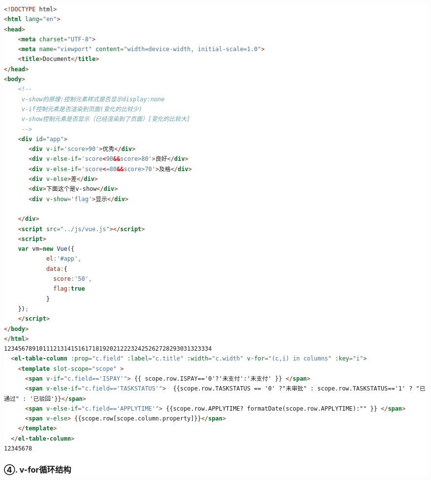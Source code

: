```html
<!DOCTYPE html>
<html lang="en">
<head>
    <meta charset="UTF-8">
    <meta name="viewport" content="width=device-width, initial-scale=1.0">
    <title>Document</title>
</head>
<body>
    <!-- 
     v-show的原理:控制元素样式是否显示display:none
     v-if控制元素是否渲染到页面(变化的比较少)
     v-show控制元素是否显示（已经渲染到了页面）[变化的比较大]
     -->
    <div id="app">
       <div v-if='score>90'>优秀</div>
       <div v-else-if='score<90&&score>80'>良好</div>
       <div v-else-if='score<=80&&score>70'>及格</div>
       <div v-else>差</div>
       <div>下面这个是v-show</div>
       <div v-show='flag'>显示</div>

    </div>
    <script src="../js/vue.js"></script>
    <script>
    var vm=new Vue({
            el:'#app',
            data:{    
              score:'50',
              flag:true
            }
    });
    </script>
</body>
</html>
12345678910111213141516171819202122232425262728293031323334
  <el-table-column :prop="c.field" :label="c.title" :width="c.width" v-for="(c,i) in columns" :key="i">
    <template slot-scope="scope" >
      <span v-if="c.field=='ISPAY'"> {{ scope.row.ISPAY=='0'?'未支付':'未支付' }} </span>
      <span v-else-if="c.field=='TASKSTATUS'">  {{scope.row.TASKSTATUS == '0' ?"未审批" : scope.row.TASKSTATUS=='1' ? "已通过" : '已驳回'}}</span>
      <span v-else-if="c.field=='APPLYTIME'"> {{scope.row.APPLYTIME? formatDate(scope.row.APPLYTIME):"" }} </span>
      <span v-else> {{scope.row[scope.column.property]}}</span>
    </template>
  </el-table-column>
12345678
```

### ④. v-for循环结构
